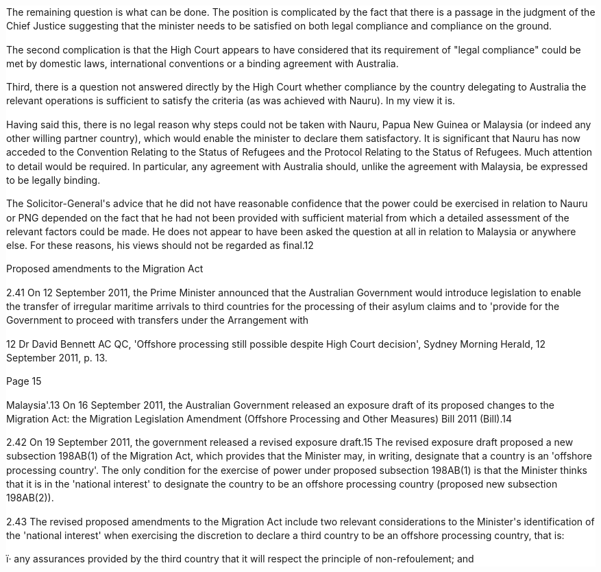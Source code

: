  The remaining question is what can be done. The position is complicated by  the fact that there is a passage in the judgment of the Chief Justice  suggesting that the minister needs to be satisfied on both legal compliance  and compliance on the ground.  

 The second complication is that the High Court appears to have considered  that its requirement of "legal compliance" could be met by domestic laws,  international conventions or a binding agreement with Australia.  

 Third, there is a question not answered directly by the High Court whether  compliance by the country delegating to Australia the relevant operations is  sufficient to satisfy the criteria (as was achieved with Nauru). In my view it  is.  

 Having said this, there is no legal reason why steps could not be taken with  Nauru, Papua New Guinea or Malaysia (or indeed any other willing partner  country), which would enable the minister to declare them satisfactory. It is  significant that Nauru has now acceded to the Convention Relating to the  Status of Refugees and the Protocol Relating to the Status of Refugees.  Much attention to detail would be required. In particular, any agreement  with Australia should, unlike the agreement with Malaysia, be expressed to  be legally binding.  

 The Solicitor-General's advice that he did not have reasonable confidence  that the power could be exercised in relation to Nauru or PNG depended on  the fact that he had not been provided with sufficient material from which a  detailed assessment of the relevant factors could be made. He does not  appear to have been asked the question at all in relation to Malaysia or  anywhere else. For these reasons, his views should not be regarded as  final.12 

 Proposed amendments to the Migration Act 

 2.41 On 12 September 2011, the Prime Minister announced that the  Australian Government would introduce legislation to enable the transfer of irregular  maritime arrivals to third countries for the processing of their asylum claims and to  'provide for the Government to proceed with transfers under the Arrangement with 

 

 12  Dr David Bennett AC QC, 'Offshore processing still possible despite High Court decision',  Sydney Morning Herald, 12 September 2011, p. 13. 

  Page 15 

 

 Malaysia'.13 On 16 September 2011, the Australian Government released an exposure  draft of its proposed changes to the Migration Act: the Migration Legislation  Amendment (Offshore Processing and Other Measures) Bill 2011 (Bill).14 

 2.42 On 19 September 2011, the government released a revised exposure draft.15  The revised exposure draft proposed a new subsection 198AB(1) of the  Migration Act, which provides that the Minister may, in writing, designate that a  country is an 'offshore processing country'. The only condition for the exercise of  power under proposed subsection 198AB(1) is that the Minister thinks that it is in the  'national interest' to designate the country to be an offshore processing country  (proposed new subsection 198AB(2)). 

 2.43 The revised proposed amendments to the Migration Act include two relevant  considerations to the Minister's identification of the 'national interest' when exercising  the discretion to declare a third country to be an offshore processing country, that is: 

 ï· any assurances provided by the third country that it will respect the principle  of non-refoulement; and 
